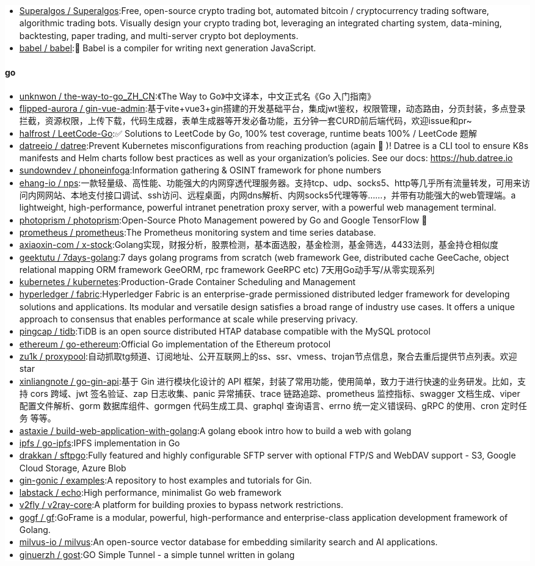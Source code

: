 * [Superalgos / Superalgos](https://github.com/Superalgos/Superalgos):Free, open-source crypto trading bot, automated bitcoin / cryptocurrency trading software, algorithmic trading bots. Visually design your crypto trading bot, leveraging an integrated charting system, data-mining, backtesting, paper trading, and multi-server crypto bot deployments.
* [babel / babel](https://github.com/babel/babel):🐠 Babel is a compiler for writing next generation JavaScript.

#### go
* [unknwon / the-way-to-go_ZH_CN](https://github.com/unknwon/the-way-to-go_ZH_CN):《The Way to Go》中文译本，中文正式名《Go 入门指南》
* [flipped-aurora / gin-vue-admin](https://github.com/flipped-aurora/gin-vue-admin):基于vite+vue3+gin搭建的开发基础平台，集成jwt鉴权，权限管理，动态路由，分页封装，多点登录拦截，资源权限，上传下载，代码生成器，表单生成器等开发必备功能，五分钟一套CURD前后端代码，欢迎issue和pr~
* [halfrost / LeetCode-Go](https://github.com/halfrost/LeetCode-Go):✅ Solutions to LeetCode by Go, 100% test coverage, runtime beats 100% / LeetCode 题解
* [datreeio / datree](https://github.com/datreeio/datree):Prevent Kubernetes misconfigurations from reaching production (again 😤 )! Datree is a CLI tool to ensure K8s manifests and Helm charts follow best practices as well as your organization’s policies. See our docs: https://hub.datree.io
* [sundowndev / phoneinfoga](https://github.com/sundowndev/phoneinfoga):Information gathering & OSINT framework for phone numbers
* [ehang-io / nps](https://github.com/ehang-io/nps):一款轻量级、高性能、功能强大的内网穿透代理服务器。支持tcp、udp、socks5、http等几乎所有流量转发，可用来访问内网网站、本地支付接口调试、ssh访问、远程桌面，内网dns解析、内网socks5代理等等……，并带有功能强大的web管理端。a lightweight, high-performance, powerful intranet penetration proxy server, with a powerful web management terminal.
* [photoprism / photoprism](https://github.com/photoprism/photoprism):Open-Source Photo Management powered by Go and Google TensorFlow 🌈
* [prometheus / prometheus](https://github.com/prometheus/prometheus):The Prometheus monitoring system and time series database.
* [axiaoxin-com / x-stock](https://github.com/axiaoxin-com/x-stock):Golang实现，财报分析，股票检测，基本面选股，基金检测，基金筛选，4433法则，基金持仓相似度
* [geektutu / 7days-golang](https://github.com/geektutu/7days-golang):7 days golang programs from scratch (web framework Gee, distributed cache GeeCache, object relational mapping ORM framework GeeORM, rpc framework GeeRPC etc) 7天用Go动手写/从零实现系列
* [kubernetes / kubernetes](https://github.com/kubernetes/kubernetes):Production-Grade Container Scheduling and Management
* [hyperledger / fabric](https://github.com/hyperledger/fabric):Hyperledger Fabric is an enterprise-grade permissioned distributed ledger framework for developing solutions and applications. Its modular and versatile design satisfies a broad range of industry use cases. It offers a unique approach to consensus that enables performance at scale while preserving privacy.
* [pingcap / tidb](https://github.com/pingcap/tidb):TiDB is an open source distributed HTAP database compatible with the MySQL protocol
* [ethereum / go-ethereum](https://github.com/ethereum/go-ethereum):Official Go implementation of the Ethereum protocol
* [zu1k / proxypool](https://github.com/zu1k/proxypool):自动抓取tg频道、订阅地址、公开互联网上的ss、ssr、vmess、trojan节点信息，聚合去重后提供节点列表。欢迎star
* [xinliangnote / go-gin-api](https://github.com/xinliangnote/go-gin-api):基于 Gin 进行模块化设计的 API 框架，封装了常用功能，使用简单，致力于进行快速的业务研发。比如，支持 cors 跨域、jwt 签名验证、zap 日志收集、panic 异常捕获、trace 链路追踪、prometheus 监控指标、swagger 文档生成、viper 配置文件解析、gorm 数据库组件、gormgen 代码生成工具、graphql 查询语言、errno 统一定义错误码、gRPC 的使用、cron 定时任务 等等。
* [astaxie / build-web-application-with-golang](https://github.com/astaxie/build-web-application-with-golang):A golang ebook intro how to build a web with golang
* [ipfs / go-ipfs](https://github.com/ipfs/go-ipfs):IPFS implementation in Go
* [drakkan / sftpgo](https://github.com/drakkan/sftpgo):Fully featured and highly configurable SFTP server with optional FTP/S and WebDAV support - S3, Google Cloud Storage, Azure Blob
* [gin-gonic / examples](https://github.com/gin-gonic/examples):A repository to host examples and tutorials for Gin.
* [labstack / echo](https://github.com/labstack/echo):High performance, minimalist Go web framework
* [v2fly / v2ray-core](https://github.com/v2fly/v2ray-core):A platform for building proxies to bypass network restrictions.
* [gogf / gf](https://github.com/gogf/gf):GoFrame is a modular, powerful, high-performance and enterprise-class application development framework of Golang.
* [milvus-io / milvus](https://github.com/milvus-io/milvus):An open-source vector database for embedding similarity search and AI applications.
* [ginuerzh / gost](https://github.com/ginuerzh/gost):GO Simple Tunnel - a simple tunnel written in golang
